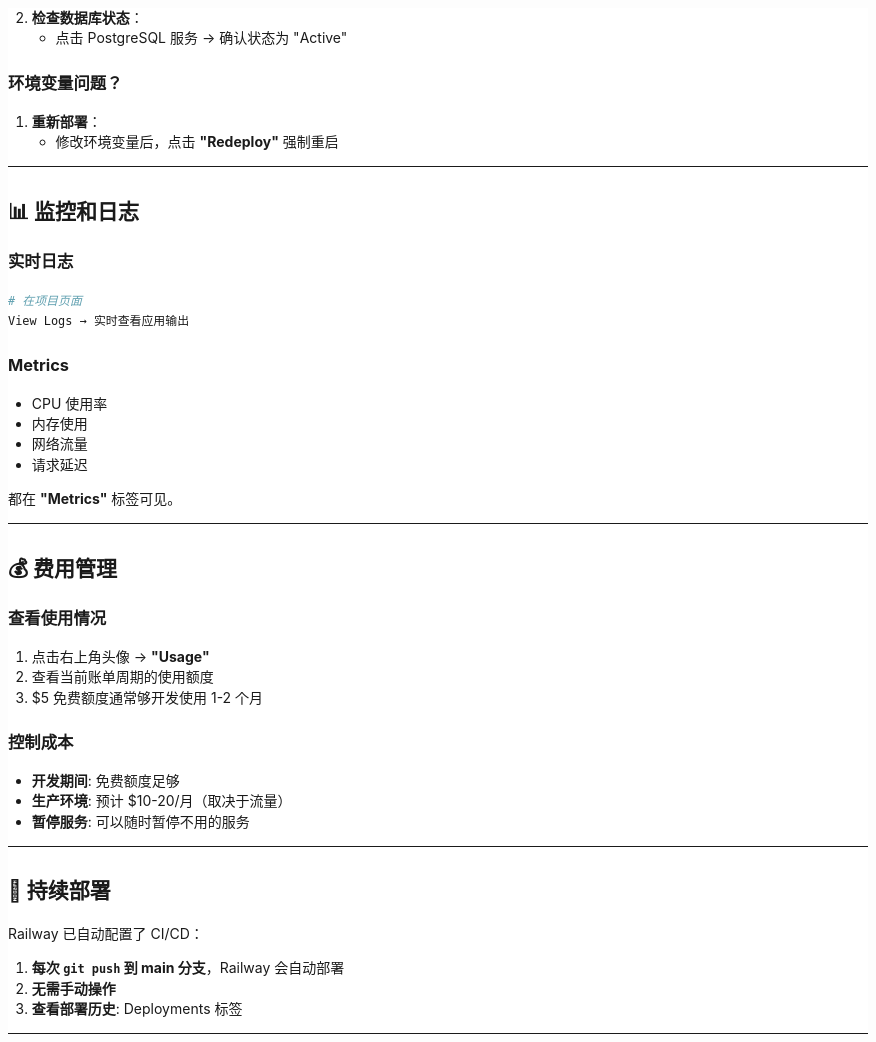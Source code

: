 2. **检查数据库状态**：
   - 点击 PostgreSQL 服务 → 确认状态为 "Active"

### 环境变量问题？

1. **重新部署**：
   - 修改环境变量后，点击 **"Redeploy"** 强制重启

---

## 📊 监控和日志

### 实时日志
```bash
# 在项目页面
View Logs → 实时查看应用输出
```

### Metrics
- CPU 使用率
- 内存使用
- 网络流量
- 请求延迟

都在 **"Metrics"** 标签可见。

---

## 💰 费用管理

### 查看使用情况
1. 点击右上角头像 → **"Usage"**
2. 查看当前账单周期的使用额度
3. $5 免费额度通常够开发使用 1-2 个月

### 控制成本
- **开发期间**: 免费额度足够
- **生产环境**: 预计 $10-20/月（取决于流量）
- **暂停服务**: 可以随时暂停不用的服务

---

## 🚀 持续部署

Railway 已自动配置了 CI/CD：

1. **每次 `git push` 到 main 分支**，Railway 会自动部署
2. **无需手动操作**
3. **查看部署历史**: Deployments 标签

---
